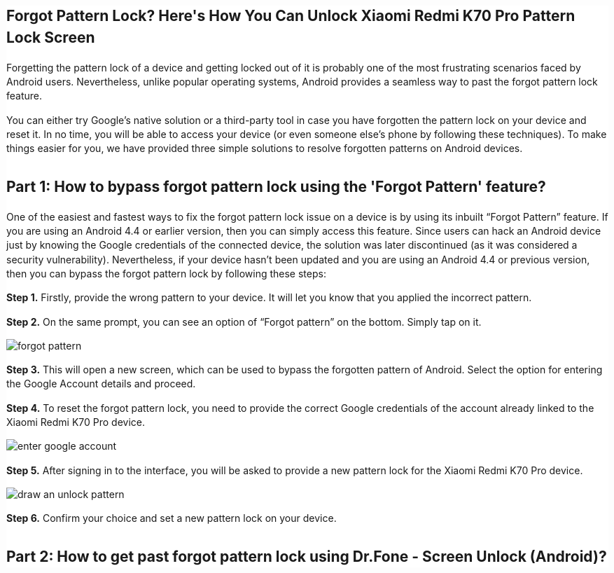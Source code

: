 

## Forgot Pattern Lock? Here's How You Can Unlock Xiaomi Redmi K70 Pro Pattern Lock Screen

Forgetting the pattern lock of a device and getting locked out of it is probably one of the most frustrating scenarios faced by Android users. Nevertheless, unlike popular operating systems, Android provides a seamless way to past the forgot pattern lock feature.

You can either try Google’s native solution or a third-party tool in case you have forgotten the pattern lock on your device and reset it. In no time, you will be able to access your device (or even someone else’s phone by following these techniques). To make things easier for you, we have provided three simple solutions to resolve forgotten patterns on Android devices.

<iframe width="560" height="315" src="https://www.youtube.com/embed/68FqgS6Ym8E" title="YouTube video player" frameborder="0" allow="accelerometer; autoplay; clipboard-write; encrypted-media; gyroscope; picture-in-picture" allowfullscreen="allowfullscreen"></iframe>


## Part 1: How to bypass forgot pattern lock using the 'Forgot Pattern' feature?

One of the easiest and fastest ways to fix the forgot pattern lock issue on a device is by using its inbuilt “Forgot Pattern” feature. If you are using an Android 4.4 or earlier version, then you can simply access this feature. Since users can hack an Android device just by knowing the Google credentials of the connected device, the solution was later discontinued (as it was considered a security vulnerability). Nevertheless, if your device hasn’t been updated and you are using an Android 4.4 or previous version, then you can bypass the forgot pattern lock by following these steps:

**Step 1.** Firstly, provide the wrong pattern to your device. It will let you know that you applied the incorrect pattern.

**Step 2.** On the same prompt, you can see an option of “Forgot pattern” on the bottom. Simply tap on it.

![forgot pattern](https://images.wondershare.com/drfone/article/2017/09/15059289368742.jpg)

**Step 3.** This will open a new screen, which can be used to bypass the forgotten pattern of Android. Select the option for entering the Google Account details and proceed.

**Step 4.** To reset the forgot pattern lock, you need to provide the correct Google credentials of the account already linked to the Xiaomi Redmi K70 Pro device.

![enter google account](https://images.wondershare.com/drfone/article/2017/09/15059290192675.jpg)

**Step 5.** After signing in to the interface, you will be asked to provide a new pattern lock for the Xiaomi Redmi K70 Pro device.

![draw an unlock pattern](https://images.wondershare.com/drfone/article/2017/09/15059290477717.jpg)

**Step 6.** Confirm your choice and set a new pattern lock on your device.

## Part 2: How to get past forgot pattern lock using Dr.Fone - Screen Unlock (Android)?
